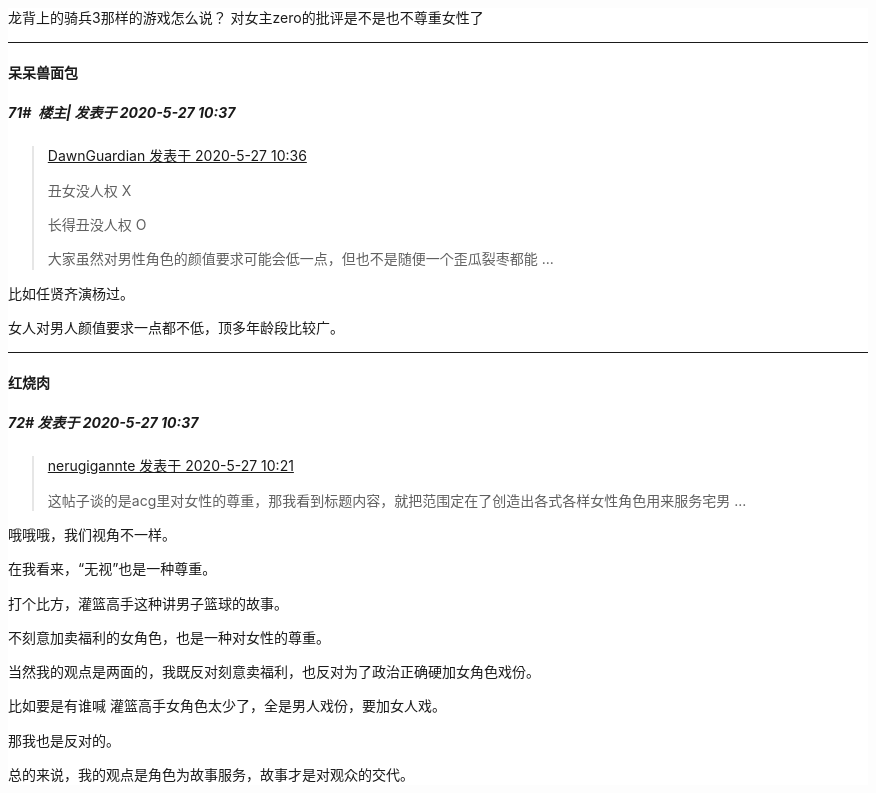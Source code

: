 


龙背上的骑兵3那样的游戏怎么说？
对女主zero的批评是不是也不尊重女性了







-----

####  呆呆兽面包  
##### 71#         楼主| 发表于 2020-5-27 10:37



<blockquote><a href="httphttps://bbs.saraba1st.com/2b/forum.php?mod=redirect&amp;goto=findpost&amp;pid=47574480&amp;ptid=1937847" target="_blank">DawnGuardian 发表于 2020-5-27 10:36</a>

丑女没人权 X

长得丑没人权 O

大家虽然对男性角色的颜值要求可能会低一点，但也不是随便一个歪瓜裂枣都能 ...</blockquote>
比如任贤齐演杨过。

女人对男人颜值要求一点都不低，顶多年龄段比较广。








-----

####  红烧肉  
##### 72#       发表于 2020-5-27 10:37



<blockquote><a href="httphttps://bbs.saraba1st.com/2b/forum.php?mod=redirect&amp;goto=findpost&amp;pid=47574298&amp;ptid=1937847" target="_blank">nerugigannte 发表于 2020-5-27 10:21</a>

这帖子谈的是acg里对女性的尊重，那我看到标题内容，就把范围定在了创造出各式各样女性角色用来服务宅男 ...</blockquote>
哦哦哦，我们视角不一样。


在我看来，“无视”也是一种尊重。


打个比方，灌篮高手这种讲男子篮球的故事。

不刻意加卖福利的女角色，也是一种对女性的尊重。


当然我的观点是两面的，我既反对刻意卖福利，也反对为了政治正确硬加女角色戏份。

比如要是有谁喊 灌篮高手女角色太少了，全是男人戏份，要加女人戏。

那我也是反对的。


总的来说，我的观点是角色为故事服务，故事才是对观众的交代。

